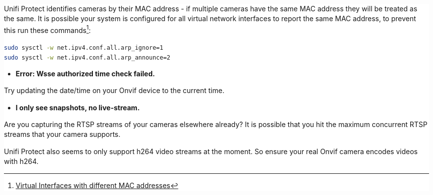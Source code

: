 Unifi Protect identifies cameras by their MAC address - if multiple cameras have the same MAC address they will be treated as the same.
It is possible your system is configured for all virtual network interfaces to report the same MAC address, to prevent this run these commands[^4]:
```bash
sudo sysctl -w net.ipv4.conf.all.arp_ignore=1
sudo sysctl -w net.ipv4.conf.all.arp_announce=2
```

- **Error: Wsse authorized time check failed.**

Try updating the date/time on your Onvif device to the current time.

- **I only see snapshots, no live-stream.**

Are you capturing the RTSP streams of your cameras elsewhere already? It is possible that you hit the maximum concurrent RTSP streams that your camera supports.

Unifi Protect also seems to only support h264 video streams at the moment. So ensure your real Onvif camera encodes videos with h264.


[^1]: [What is MacVLAN?](https://ipwithease.com/what-is-macvlan)
[^2]: [Wikipedia: Locally Administered MAC Address](https://en.wikipedia.org/wiki/MAC_address#:~:text=Locally%20administered%20addresses%20are%20distinguished,how%20the%20address%20is%20administered.)
[^3]: [UUIDv4 Generator](https://www.uuidgenerator.net/)
[^4]: [Virtual Interfaces with different MAC addresses](https://serverfault.com/questions/682311/virtual-interfaces-with-different-mac-addresses)